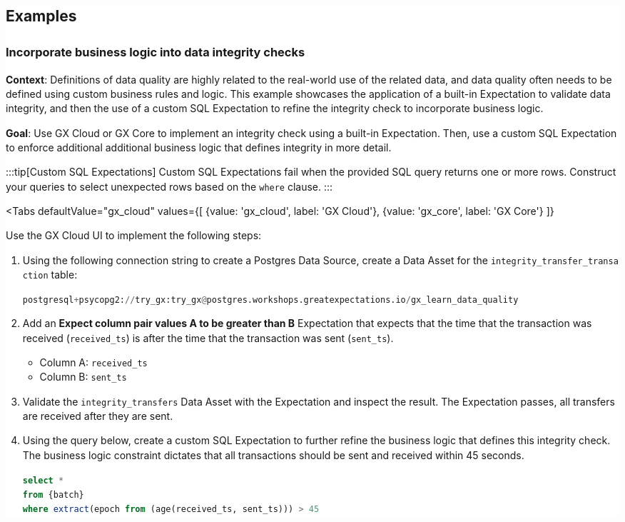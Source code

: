 ## Examples

### Incorporate business logic into data integrity checks

**Context**: Definitions of data quality are highly related to the real-world use of the related data, and data quality often needs to be defined using custom business rules and logic. This example showcases the application of a built-in Expectation to validate data integrity, and then the use of a custom SQL Expectation to refine the integrity check to incorporate business logic.

**Goal**: Use GX Cloud or GX Core to implement an integrity check using a built-in Expectation. Then, use a custom SQL Expectation to enforce additional additional business logic that defines integrity in more detail.

:::tip[Custom SQL Expectations]
Custom SQL Expectations fail when the provided SQL query returns one or more rows. Construct your queries to select unexpected rows based on the `where` clause.
:::

<Tabs
   defaultValue="gx_cloud"
   values={[
      {value: 'gx_cloud', label: 'GX Cloud'},
      {value: 'gx_core', label: 'GX Core'}
   ]}
>

<TabItem value="gx_cloud" label="GX Cloud">

Use the GX Cloud UI to implement the following steps:

1. Using the following connection string to create a Postgres Data Source, create a Data Asset for the `integrity_transfer_transaction` table:
   ```python title="Connection string"
   postgresql+psycopg2://try_gx:try_gx@postgres.workshops.greatexpectations.io/gx_learn_data_quality
   ```

2. Add an **Expect column pair values A to be greater than B** Expectation that expects that the time that the transaction was received (`received_ts`) is after the time that the transaction was sent (`sent_ts`).
   * Column A: `received_ts`
   * Column B: `sent_ts`

3. Validate the  `integrity_transfers` Data Asset with the Expectation and inspect the result. The Expectation passes, all transfers are received after they are sent.

4. Using the query below, create a custom SQL Expectation to further refine the business logic that defines this integrity check. The business logic constraint dictates that all transactions should be sent and received within 45 seconds.
   ```sql title="SQL query"
   select *
   from {batch}
   where extract(epoch from (age(received_ts, sent_ts))) > 45
   ```
